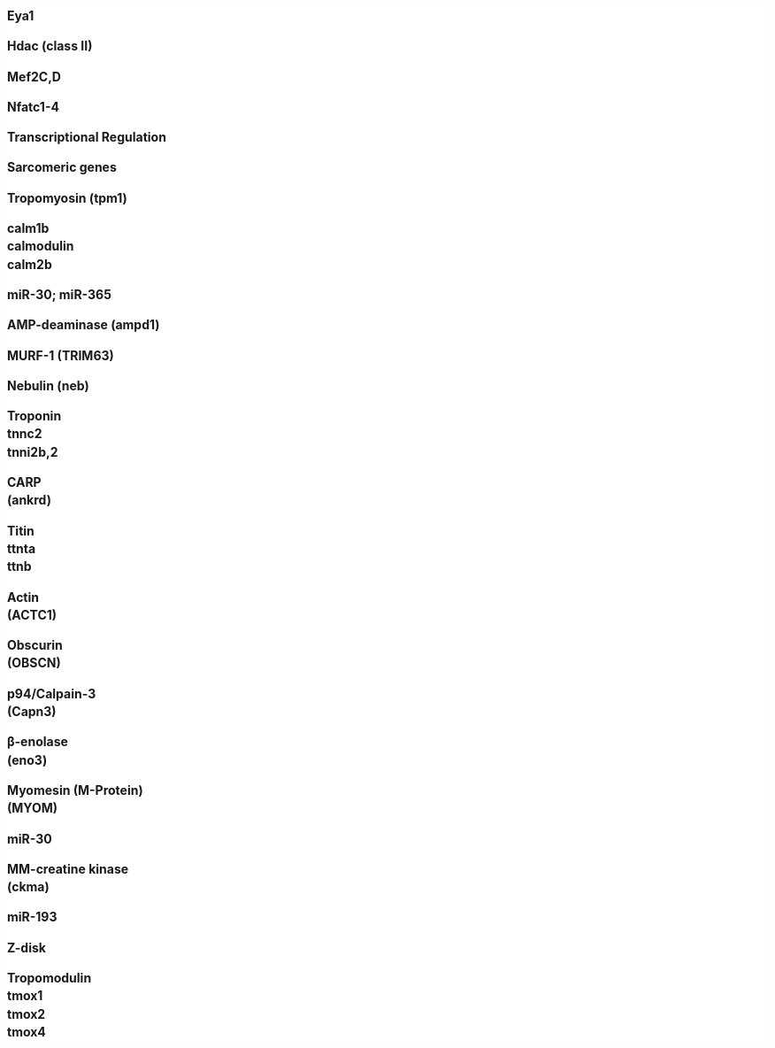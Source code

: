 **Eya1**

**Hdac (class II)**

**Mef2C,D**

**Nfatc1-4**

**Transcriptional Regulation**

**Sarcomeric genes**

**Tropomyosin (tpm1)**  

**calm1b**  
**calmodulin**  
**calm2b**  

**miR-30; miR-365**  

**AMP-deaminase (ampd1)**  

**MURF-1 (TRIM63)**  

**Nebulin (neb)**  

**Troponin**  
**tnnc2**  
**tnni2b,2**  

**CARP**  
**(ankrd)**  

**Titin**  
**ttnta**  
**ttnb**  

**Actin**  
**(ACTC1)**  

**Obscurin**  
**(OBSCN)**  

**p94/Calpain-3**  
**(Capn3)**  

**β-enolase**  
**(eno3)**  

**Myomesin (M-Protein)**  
**(MYOM)**  

**miR-30**  

**MM-creatine kinase**  
**(ckma)**  

**miR-193**  

**Z-disk**  

**Tropomodulin**  
**tmox1**  
**tmox2**  
**tmox4**  
